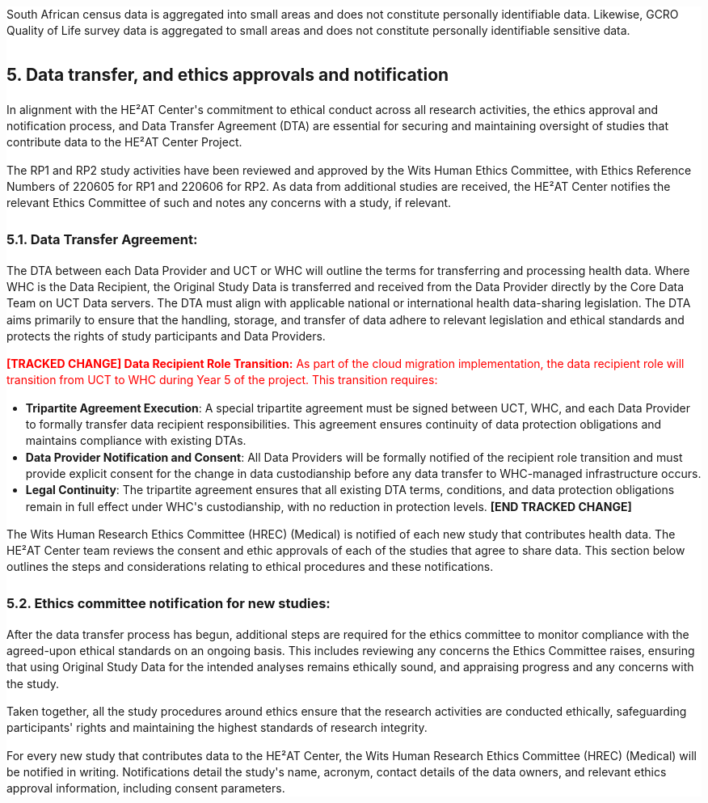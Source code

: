 South African census data is aggregated into small areas and does not constitute personally identifiable data. Likewise, GCRO Quality of Life survey data is aggregated to small areas and does not constitute personally identifiable sensitive data.

## 5. Data transfer, and ethics approvals and notification

In alignment with the HE²AT Center's commitment to ethical conduct across all research activities, the ethics approval and notification process, and Data Transfer Agreement (DTA) are essential for securing and maintaining oversight of studies that contribute data to the HE²AT Center Project.

The RP1 and RP2 study activities have been reviewed and approved by the Wits Human Ethics Committee, with Ethics Reference Numbers of 220605 for RP1 and 220606 for RP2. As data from additional studies are received, the HE²AT Center notifies the relevant Ethics Committee of such and notes any concerns with a study, if relevant.

### 5.1. Data Transfer Agreement:

The DTA between each Data Provider and UCT or WHC will outline the terms for transferring and processing health data. Where WHC is the Data Recipient, the Original Study Data is transferred and received from the Data Provider directly by the Core Data Team on UCT Data servers. The DTA must align with applicable national or international health data-sharing legislation. The DTA aims primarily to ensure that the handling, storage, and transfer of data adhere to relevant legislation and ethical standards and protects the rights of study participants and Data Providers.

<span style="color: red">**[TRACKED CHANGE] Data Recipient Role Transition:** As part of the cloud migration implementation, the data recipient role will transition from UCT to WHC during Year 5 of the project. This transition requires:
- **Tripartite Agreement Execution**: A special tripartite agreement must be signed between UCT, WHC, and each Data Provider to formally transfer data recipient responsibilities. This agreement ensures continuity of data protection obligations and maintains compliance with existing DTAs.
- **Data Provider Notification and Consent**: All Data Providers will be formally notified of the recipient role transition and must provide explicit consent for the change in data custodianship before any data transfer to WHC-managed infrastructure occurs.  
- **Legal Continuity**: The tripartite agreement ensures that all existing DTA terms, conditions, and data protection obligations remain in full effect under WHC's custodianship, with no reduction in protection levels. **[END TRACKED CHANGE]**</span>

The Wits Human Research Ethics Committee (HREC) (Medical) is notified of each new study that contributes health data. The HE²AT Center team reviews the consent and ethic approvals of each of the studies that agree to share data. This section below outlines the steps and considerations relating to ethical procedures and these notifications.

### 5.2. Ethics committee notification for new studies:

After the data transfer process has begun, additional steps are required for the ethics committee to monitor compliance with the agreed-upon ethical standards on an ongoing basis. This includes reviewing any concerns the Ethics Committee raises, ensuring that using Original Study Data for the intended analyses remains ethically sound, and appraising progress and any concerns with the study.

Taken together, all the study procedures around ethics ensure that the research activities are conducted ethically, safeguarding participants' rights and maintaining the highest standards of research integrity.

For every new study that contributes data to the HE²AT Center, the Wits Human Research Ethics Committee (HREC) (Medical) will be notified in writing. Notifications detail the study's name, acronym, contact details of the data owners, and relevant ethics approval information, including consent parameters.
